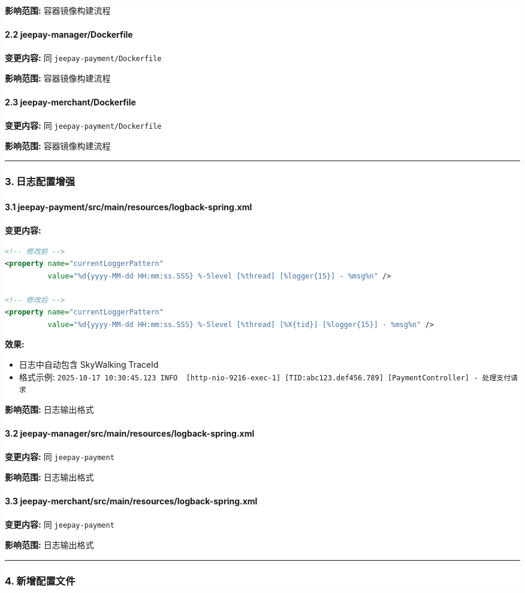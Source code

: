 **影响范围:** 容器镜像构建流程

#### 2.2 jeepay-manager/Dockerfile

**变更内容:** 同 `jeepay-payment/Dockerfile`

**影响范围:** 容器镜像构建流程

#### 2.3 jeepay-merchant/Dockerfile

**变更内容:** 同 `jeepay-payment/Dockerfile`

**影响范围:** 容器镜像构建流程

---

### 3. 日志配置增强

#### 3.1 jeepay-payment/src/main/resources/logback-spring.xml

**变更内容:**
```xml
<!-- 修改前 -->
<property name="currentLoggerPattern" 
          value="%d{yyyy-MM-dd HH:mm:ss.SSS} %-5level [%thread] [%logger{15}] - %msg%n" />

<!-- 修改后 -->
<property name="currentLoggerPattern" 
          value="%d{yyyy-MM-dd HH:mm:ss.SSS} %-5level [%thread] [%X{tid}] [%logger{15}] - %msg%n" />
```

**效果:**
- 日志中自动包含 SkyWalking TraceId
- 格式示例: `2025-10-17 10:30:45.123 INFO  [http-nio-9216-exec-1] [TID:abc123.def456.789] [PaymentController] - 处理支付请求`

**影响范围:** 日志输出格式

#### 3.2 jeepay-manager/src/main/resources/logback-spring.xml

**变更内容:** 同 `jeepay-payment`

**影响范围:** 日志输出格式

#### 3.3 jeepay-merchant/src/main/resources/logback-spring.xml

**变更内容:** 同 `jeepay-payment`

**影响范围:** 日志输出格式

---

### 4. 新增配置文件
